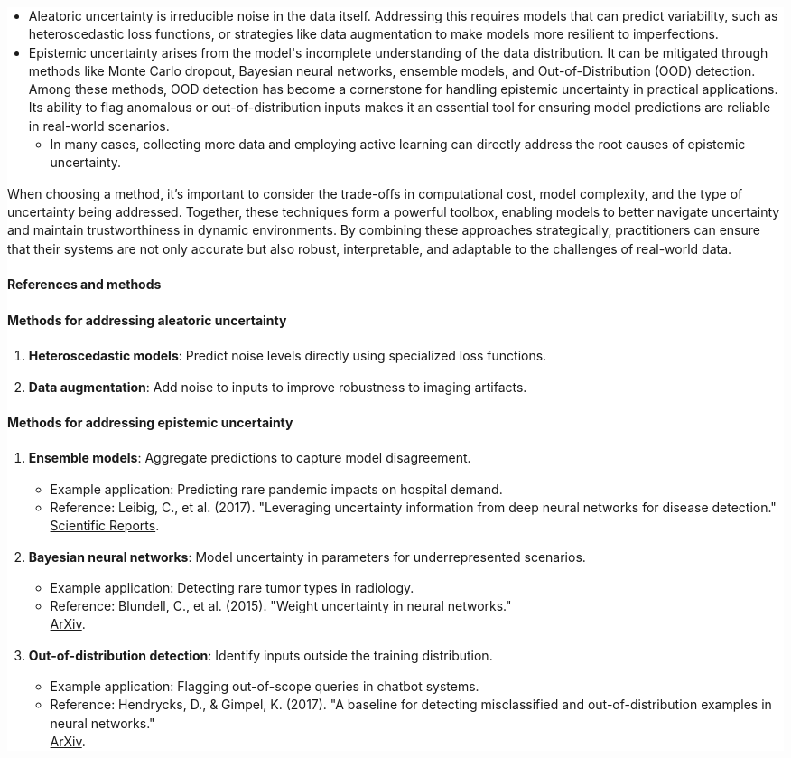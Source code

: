 - Aleatoric uncertainty is irreducible noise in the data itself. Addressing this requires models that can predict variability, such as heteroscedastic loss functions, or strategies like data augmentation to make models more resilient to imperfections.
- Epistemic uncertainty arises from the model's incomplete understanding of the data distribution. It can be mitigated through methods like Monte Carlo dropout, Bayesian neural networks, ensemble models, and Out-of-Distribution (OOD) detection. Among these methods, OOD detection has become a cornerstone for handling epistemic uncertainty in practical applications. Its ability to flag anomalous or out-of-distribution inputs makes it an essential tool for ensuring model predictions are reliable in real-world scenarios.
  - In many cases, collecting more data and employing active learning can directly address the root causes of epistemic uncertainty.

When choosing a method, it’s important to consider the trade-offs in computational cost, model complexity, and the type of uncertainty being addressed. Together, these techniques form a powerful toolbox, enabling models to better navigate uncertainty and maintain trustworthiness in dynamic environments. By combining these approaches strategically, practitioners can ensure that their systems are not only accurate but also robust, interpretable, and adaptable to the challenges of real-world data.

#### References and methods

#### Methods for addressing aleatoric uncertainty
1. **Heteroscedastic models**: Predict noise levels directly using specialized loss functions.  


2. **Data augmentation**: Add noise to inputs to improve robustness to imaging artifacts.  


#### Methods for addressing epistemic uncertainty
1. **Ensemble models**: Aggregate predictions to capture model disagreement.  
   - Example application: Predicting rare pandemic impacts on hospital demand.  
   - Reference: Leibig, C., et al. (2017). "Leveraging uncertainty information from deep neural networks for disease detection."  
     [Scientific Reports](https://www.nature.com/articles/s41598-017-17876-z).

2. **Bayesian neural networks**: Model uncertainty in parameters for underrepresented scenarios.  
   - Example application: Detecting rare tumor types in radiology.  
   - Reference: Blundell, C., et al. (2015). "Weight uncertainty in neural networks."  
     [ArXiv](https://arxiv.org/abs/1505.05424).

3. **Out-of-distribution detection**: Identify inputs outside the training distribution.  
   - Example application: Flagging out-of-scope queries in chatbot systems.  
   - Reference: Hendrycks, D., & Gimpel, K. (2017). "A baseline for detecting misclassified and out-of-distribution examples in neural networks."  
     [ArXiv](https://arxiv.org/abs/1610.02136).
